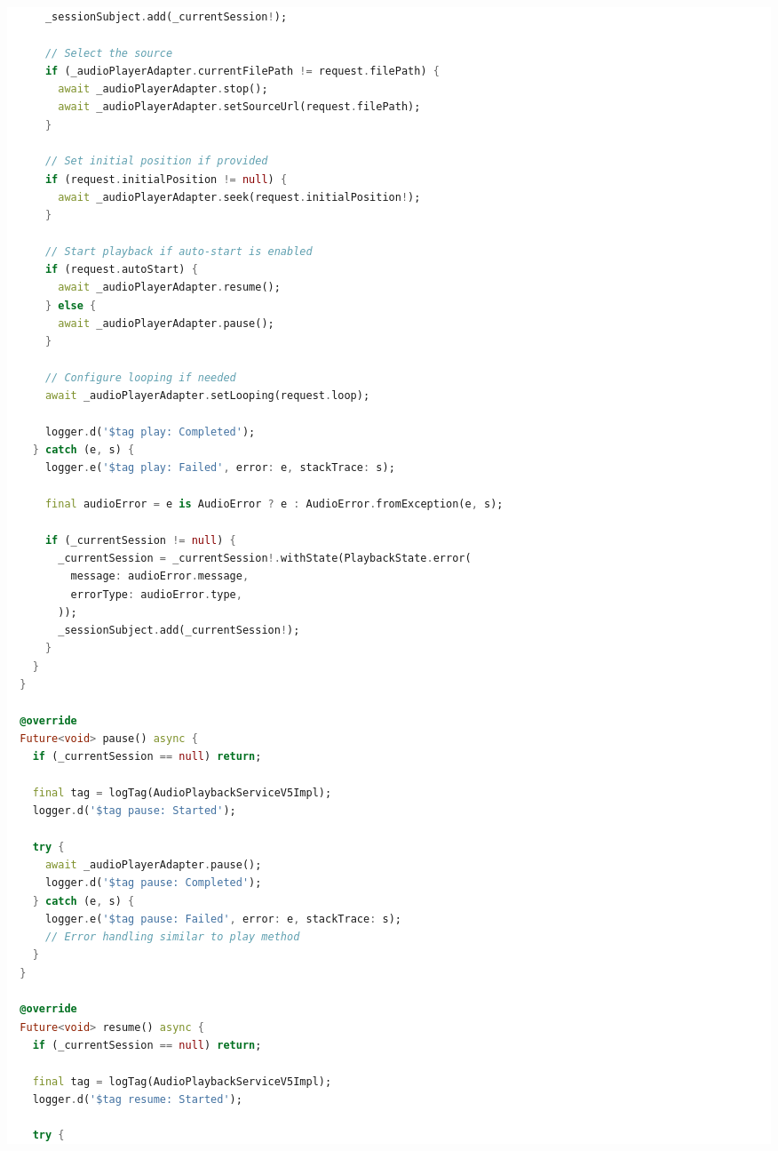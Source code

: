 ```dart
      _sessionSubject.add(_currentSession!);
      
      // Select the source
      if (_audioPlayerAdapter.currentFilePath != request.filePath) {
        await _audioPlayerAdapter.stop();
        await _audioPlayerAdapter.setSourceUrl(request.filePath);
      }
      
      // Set initial position if provided
      if (request.initialPosition != null) {
        await _audioPlayerAdapter.seek(request.initialPosition!);
      }
      
      // Start playback if auto-start is enabled
      if (request.autoStart) {
        await _audioPlayerAdapter.resume();
      } else {
        await _audioPlayerAdapter.pause();
      }
      
      // Configure looping if needed
      await _audioPlayerAdapter.setLooping(request.loop);
      
      logger.d('$tag play: Completed');
    } catch (e, s) {
      logger.e('$tag play: Failed', error: e, stackTrace: s);
      
      final audioError = e is AudioError ? e : AudioError.fromException(e, s);
      
      if (_currentSession != null) {
        _currentSession = _currentSession!.withState(PlaybackState.error(
          message: audioError.message,
          errorType: audioError.type,
        ));
        _sessionSubject.add(_currentSession!);
      }
    }
  }
  
  @override
  Future<void> pause() async {
    if (_currentSession == null) return;
    
    final tag = logTag(AudioPlaybackServiceV5Impl);
    logger.d('$tag pause: Started');
    
    try {
      await _audioPlayerAdapter.pause();
      logger.d('$tag pause: Completed');
    } catch (e, s) {
      logger.e('$tag pause: Failed', error: e, stackTrace: s);
      // Error handling similar to play method
    }
  }
  
  @override
  Future<void> resume() async {
    if (_currentSession == null) return;
    
    final tag = logTag(AudioPlaybackServiceV5Impl);
    logger.d('$tag resume: Started');
    
    try {
```